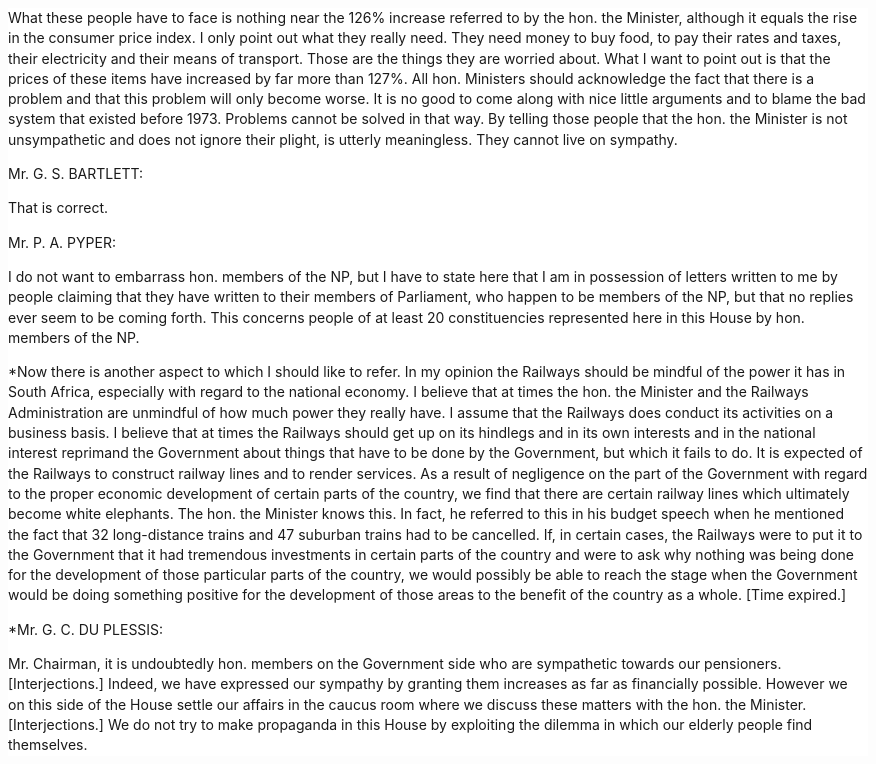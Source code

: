 <p>What these people have to face is nothing near the 126% increase referred to by the hon. the Minister, although it equals the rise in the consumer price index. I only point out what they really need. They need money to buy food, to pay their rates and taxes, their electricity and their means of transport. Those are the things they are worried about. What I want to point out is that the prices of these items have increased by far more than 127%. All hon. Ministers should acknowledge the fact that there is a problem and that this problem will only become worse. It is no good to come along with nice little arguments and to blame the bad system that existed before 1973. Problems cannot be solved in that way. By telling those people that the hon. the Minister is not unsympathetic and does not ignore their plight, is utterly meaningless. They cannot live on sympathy.</p>

</speech>

<speech by="#bartlett">

<from>Mr. <person refersTo="hansard_za">G. S. BARTLETT</person>:</from>

<p>That is correct.</p>

</speech>

<speech by="#pyper">

<from>Mr. <person refersTo="hansard_za">P. A. PYPER</person>:</from>

<p>I do not want to embarrass hon. members of the NP, but I have to state here that I am in possession of letters written to me by people claiming that they have written to their members of Parliament, who happen to be members of the NP, but that no replies ever seem to be coming forth. This concerns people of at least 20 constituencies represented here in this House by hon. members of the NP.</p>

<p>*Now there is another aspect to which I should like to refer. In my opinion the Railways should be mindful of the power it has in South Africa, especially with regard to the national economy. I believe that at times the hon. the Minister and the Railways Administration are unmindful of how much power they really have. I assume that the Railways does conduct its activities on a business basis. I believe that at times the Railways should get up on its hindlegs and in its own interests and in the national interest reprimand the Government about things that have to be done by the Government, but which it fails to do. It is expected of the Railways to construct railway lines and to render services. As a result of negligence on the part of the Government with regard to the proper economic development of certain parts of the country, we find that there are certain railway lines which ultimately become white <span class="col_2433-2434" refersTo="page_1238"/>elephants. The hon. the Minister knows this. In fact, he referred to this in his budget speech when he mentioned the fact that 32 long-distance trains and 47 suburban trains had to be cancelled. If, in certain cases, the Railways were to put it to the Government that it had tremendous investments in certain parts of the country and were to ask why nothing was being done for the development of those particular parts of the country, we would possibly be able to reach the stage when the Government would be doing something positive for the development of those areas to the benefit of the country as a whole. [Time expired.]</p>

</speech>

<speech by="#du_plessis">

<from>*Mr. <person refersTo="hansard_za">G. C. DU PLESSIS</person>:</from>

<p>Mr. Chairman, it is undoubtedly hon. members on the Government side who are sympathetic towards our pensioners. [Interjections.] Indeed, we have expressed our sympathy by granting them increases as far as financially possible. However we on this side of the House settle our affairs in the caucus room where we discuss these matters with the hon. the Minister. [Interjections.] We do not try to make propaganda in this House by exploiting the dilemma in which our elderly people find themselves.</p>
